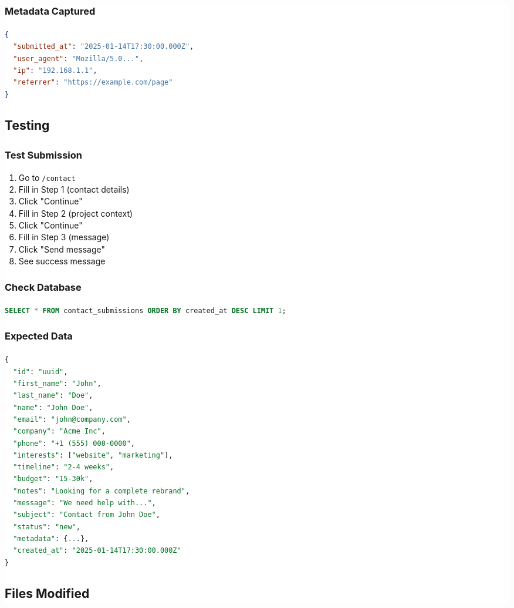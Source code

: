 ### Metadata Captured
```json
{
  "submitted_at": "2025-01-14T17:30:00.000Z",
  "user_agent": "Mozilla/5.0...",
  "ip": "192.168.1.1",
  "referrer": "https://example.com/page"
}
```

## Testing

### Test Submission
1. Go to `/contact`
2. Fill in Step 1 (contact details)
3. Click "Continue"
4. Fill in Step 2 (project context)
5. Click "Continue"
6. Fill in Step 3 (message)
7. Click "Send message"
8. See success message

### Check Database
```sql
SELECT * FROM contact_submissions ORDER BY created_at DESC LIMIT 1;
```

### Expected Data
```sql
{
  "id": "uuid",
  "first_name": "John",
  "last_name": "Doe",
  "name": "John Doe",
  "email": "john@company.com",
  "company": "Acme Inc",
  "phone": "+1 (555) 000-0000",
  "interests": ["website", "marketing"],
  "timeline": "2-4 weeks",
  "budget": "15-30k",
  "notes": "Looking for a complete rebrand",
  "message": "We need help with...",
  "subject": "Contact from John Doe",
  "status": "new",
  "metadata": {...},
  "created_at": "2025-01-14T17:30:00.000Z"
}
```

## Files Modified
